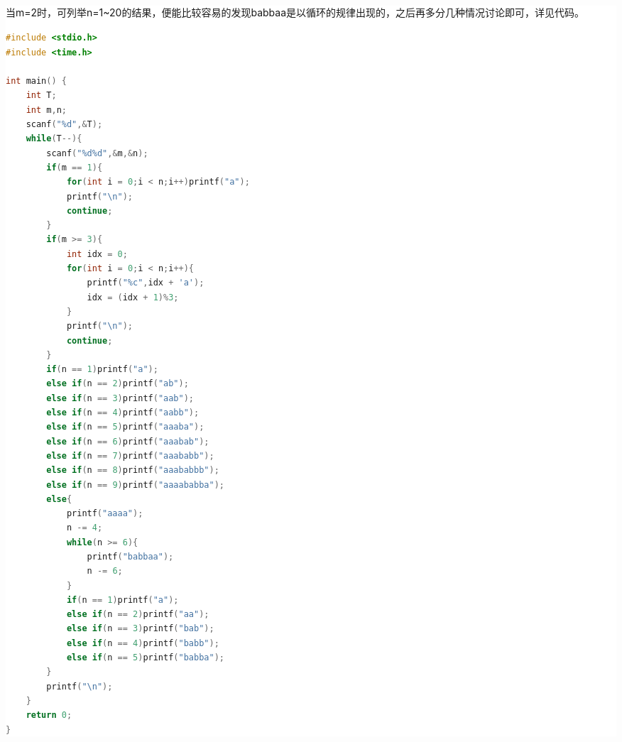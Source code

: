 当m=2时，可列举n=1~20的结果，便能比较容易的发现babbaa是以循环的规律出现的，之后再多分几种情况讨论即可，详见代码。
```c++
#include <stdio.h>
#include <time.h>

int main() {
    int T;
    int m,n;
    scanf("%d",&T);
    while(T--){
        scanf("%d%d",&m,&n);
        if(m == 1){
            for(int i = 0;i < n;i++)printf("a");
            printf("\n");
            continue;
        }
        if(m >= 3){
            int idx = 0;
            for(int i = 0;i < n;i++){
                printf("%c",idx + 'a');
                idx = (idx + 1)%3;
            }
            printf("\n");
            continue;
        }
        if(n == 1)printf("a");
        else if(n == 2)printf("ab");
        else if(n == 3)printf("aab");
        else if(n == 4)printf("aabb");
        else if(n == 5)printf("aaaba");
        else if(n == 6)printf("aaabab");
        else if(n == 7)printf("aaababb");
        else if(n == 8)printf("aaababbb");
        else if(n == 9)printf("aaaababba");
        else{
            printf("aaaa");
            n -= 4;
            while(n >= 6){
                printf("babbaa");
                n -= 6;
            }
            if(n == 1)printf("a");
            else if(n == 2)printf("aa");
            else if(n == 3)printf("bab");
            else if(n == 4)printf("babb");
            else if(n == 5)printf("babba");
        }
        printf("\n");
    }
    return 0;
}
```
